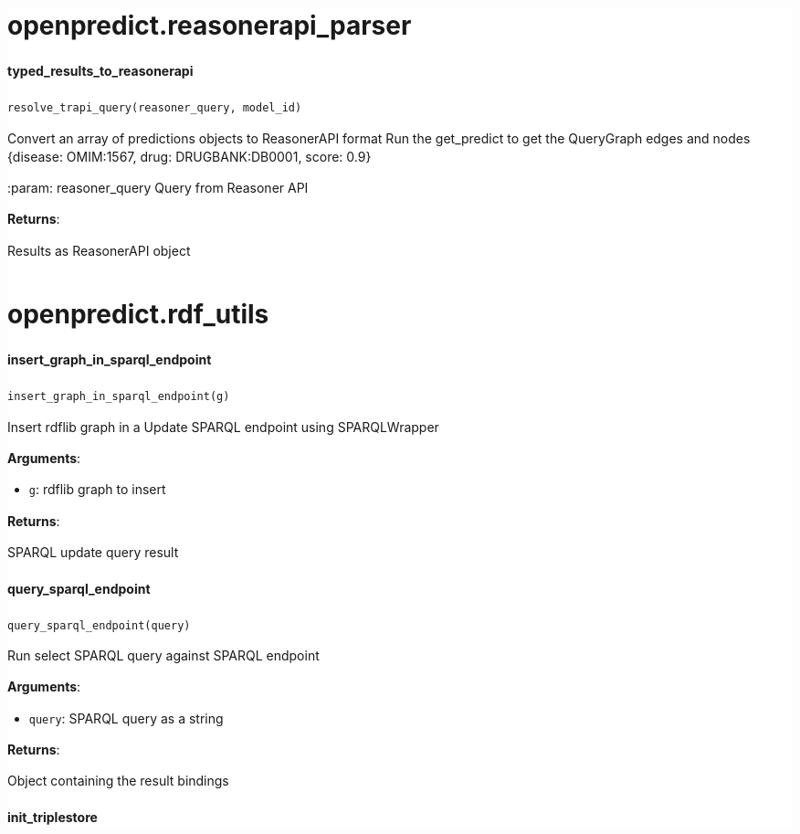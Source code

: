 <a name=".openpredict.trapi_parser"></a>
# openpredict.reasonerapi\_parser

<a name=".openpredict.trapi_parser.resolve_trapi_query"></a>
#### typed\_results\_to\_reasonerapi

```python
resolve_trapi_query(reasoner_query, model_id)
```

Convert an array of predictions objects to ReasonerAPI format
Run the get_predict to get the QueryGraph edges and nodes
{disease: OMIM:1567, drug: DRUGBANK:DB0001, score: 0.9}

:param: reasoner_query Query from Reasoner API

**Returns**:

Results as ReasonerAPI object

<a name=".openpredict.rdf_utils"></a>
# openpredict.rdf\_utils

<a name=".openpredict.rdf_utils.insert_graph_in_sparql_endpoint"></a>
#### insert\_graph\_in\_sparql\_endpoint

```python
insert_graph_in_sparql_endpoint(g)
```

Insert rdflib graph in a Update SPARQL endpoint using SPARQLWrapper

**Arguments**:

- `g`: rdflib graph to insert

**Returns**:

SPARQL update query result

<a name=".openpredict.rdf_utils.query_sparql_endpoint"></a>
#### query\_sparql\_endpoint

```python
query_sparql_endpoint(query)
```

Run select SPARQL query against SPARQL endpoint

**Arguments**:

- `query`: SPARQL query as a string

**Returns**:

Object containing the result bindings

<a name=".openpredict.rdf_utils.init_triplestore"></a>
#### init\_triplestore
